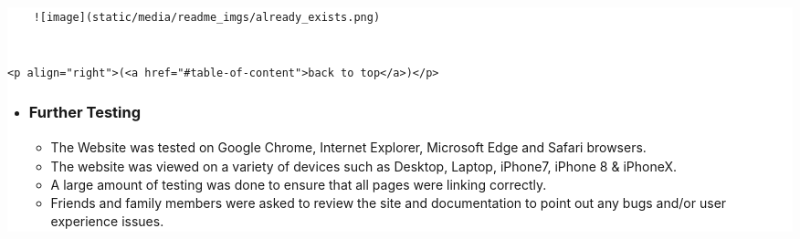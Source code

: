         ![image](static/media/readme_imgs/already_exists.png)

    
    <p align="right">(<a href="#table-of-content">back to top</a>)</p>

-   ### Further Testing

    -   The Website was tested on Google Chrome, Internet Explorer, Microsoft Edge and Safari browsers.
    -   The website was viewed on a variety of devices such as Desktop, Laptop, iPhone7, iPhone 8 & iPhoneX.
    -   A large amount of testing was done to ensure that all pages were linking correctly.
    -   Friends and family members were asked to review the site and documentation to point out any bugs and/or user experience issues.
